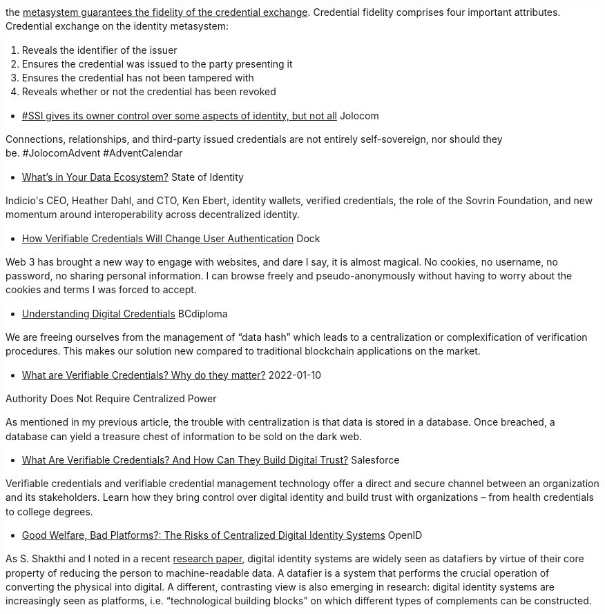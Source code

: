 the [metasystem guarantees the fidelity of the credential exchange](https://www.windley.com/archives/2021/06/ssi_interaction_patterns.shtml). Credential fidelity comprises four important attributes. Credential exchange on the identity metasystem:

1. Reveals the identifier of the issuer
2. Ensures the credential was issued to the party presenting it
3. Ensures the credential has not been tampered with
4. Reveals whether or not the credential has been revoked

* [#SSI gives its owner control over some aspects of identity, but not all](https://twitter.com/GETJolocom/status/1470791578780413953) Jolocom

Connections, relationships, and third-party issued credentials are not entirely self-sovereign, nor should they be. #JolocomAdvent #AdventCalendar


* [What’s in Your Data Ecosystem?](https://stateofidentity.libsyn.com/whats-in-your-data-ecosystem) State of Identity

Indicio's CEO, Heather Dahl, and CTO, Ken Ebert, identity wallets, verified credentials, the role of the Sovrin Foundation, and new momentum around interoperability across decentralized identity.

* [How Verifiable Credentials Will Change User Authentication](https://blog.dock.io/verifiable-credentials-changing-user-authentication/) Dock

Web 3 has brought a new way to engage with websites, and dare I say, it is almost magical. No cookies, no username, no password, no sharing personal information. I can browse freely and pseudo-anonymously without having to worry about the cookies and terms I was forced to accept.

* [Understanding Digital Credentials](https://www.bcdiploma.com/en/blog/understanding-digital-credentials-21-05-12) BCdiploma

We are freeing ourselves from the management of “data hash” which leads to a centralization or complexification of verification procedures. This makes our solution new compared to traditional blockchain applications on the market.

* [What are Verifiable Credentials? Why do they matter?](https://flur.ee/2022/01/10/what-are-verifiable-credentials-why-do-they-matter/) 2022-01-10

Authority Does Not Require Centralized Power

As mentioned in my previous article, the trouble with centralization is that data is stored in a database. Once breached, a database can yield a treasure chest of information to be sold on the dark web.
* [What Are Verifiable Credentials? And How Can They Build Digital Trust?](https://www.salesforce.com/blog/verifiable-credentials/) Salesforce

Verifiable credentials and verifiable credential management technology offer a direct and secure channel between an organization and its stakeholders. Learn how they bring control over digital identity and build trust with organizations – from health credentials to college degrees.

* [Good Welfare, Bad Platforms?: The Risks of Centralized Digital Identity Systems](https://points.datasociety.net/good-welfare-bad-platforms-d65b412d962e) OpenID

As S. Shakthi and I noted in a recent [research paper](https://journals.openedition.org/samaj/6279), digital identity systems are widely seen as datafiers by virtue of their core property of reducing the person to machine-readable data. A datafier is a system that performs the crucial operation of converting the physical into digital. A different, contrasting view is also emerging in research: digital identity systems are increasingly seen as platforms, i.e. “technological building blocks” on which different types of complements can be constructed.
